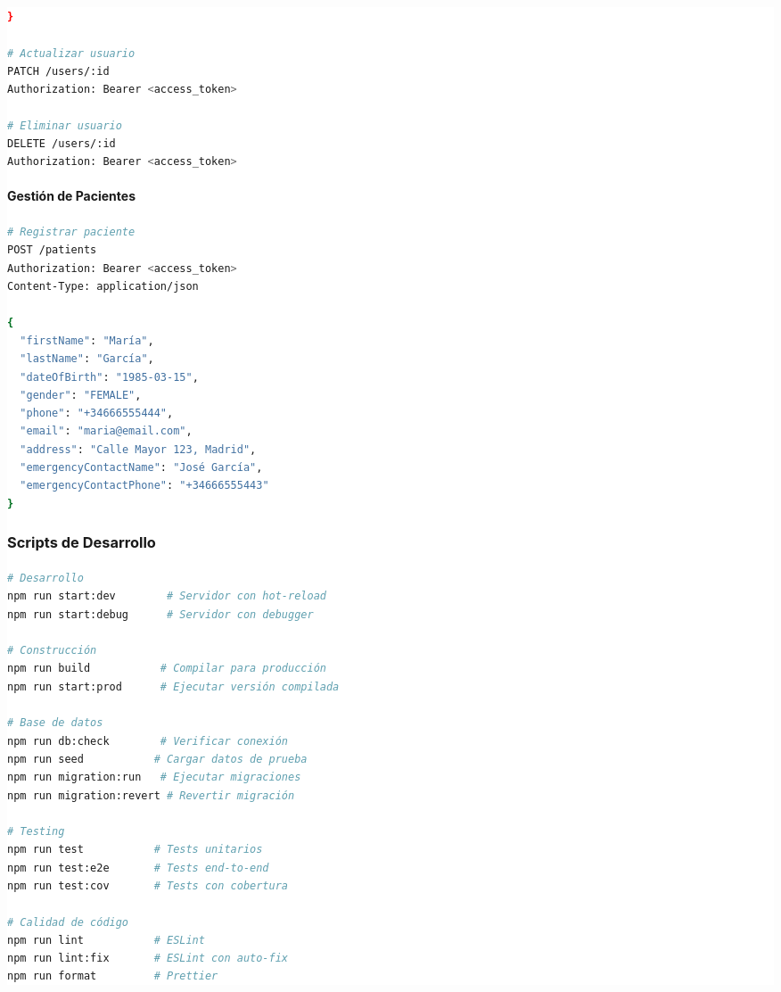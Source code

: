 ```bash
}

# Actualizar usuario
PATCH /users/:id
Authorization: Bearer <access_token>

# Eliminar usuario
DELETE /users/:id
Authorization: Bearer <access_token>
```

#### Gestión de Pacientes
```bash
# Registrar paciente
POST /patients
Authorization: Bearer <access_token>
Content-Type: application/json

{
  "firstName": "María",
  "lastName": "García",
  "dateOfBirth": "1985-03-15",
  "gender": "FEMALE",
  "phone": "+34666555444",
  "email": "maria@email.com",
  "address": "Calle Mayor 123, Madrid",
  "emergencyContactName": "José García",
  "emergencyContactPhone": "+34666555443"
}
```

### Scripts de Desarrollo

```bash
# Desarrollo
npm run start:dev        # Servidor con hot-reload
npm run start:debug      # Servidor con debugger

# Construcción
npm run build           # Compilar para producción
npm run start:prod      # Ejecutar versión compilada

# Base de datos
npm run db:check        # Verificar conexión
npm run seed           # Cargar datos de prueba
npm run migration:run   # Ejecutar migraciones
npm run migration:revert # Revertir migración

# Testing
npm run test           # Tests unitarios
npm run test:e2e       # Tests end-to-end
npm run test:cov       # Tests con cobertura

# Calidad de código
npm run lint           # ESLint
npm run lint:fix       # ESLint con auto-fix
npm run format         # Prettier
```
